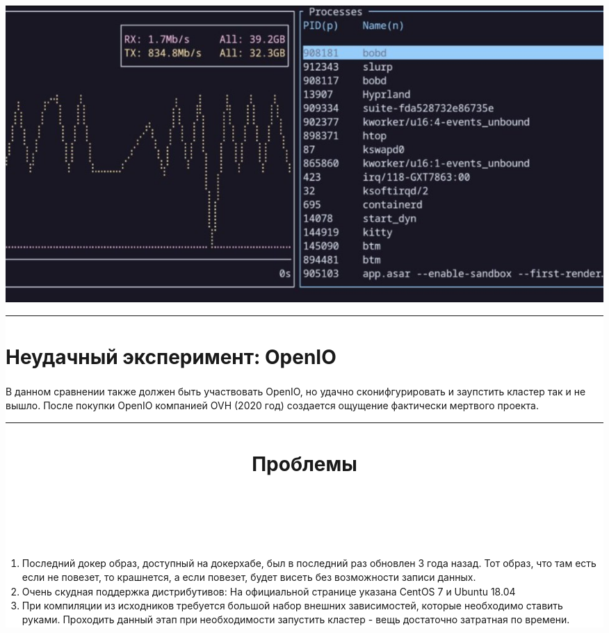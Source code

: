 ![bg fit](./bob-net.jpg)

---

# Неудачный эксперимент: OpenIO

В данном сравнении также должен быть участвовать OpenIO, но удачно сконифгурировать и заупстить кластер так и не вышло.
После покупки OpenIO компанией OVH (2020 год) создается ощущение фактически мертвого проекта.

---

# <header> Проблемы </header>

1. Последний докер образ, доступный на докерхабе, был в последний раз обновлен 3 года назад. Тот образ, что там есть если не повезет, то крашнется, а если повезет, будет висеть без возможности записи данных.
2. Очень скудная поддержка дистрибутивов: На официальной странице указана CentOS 7 и Ubuntu 18.04
3. При компиляции из исходников требуется большой набор внешних зависимостей, которые необходимо ставить руками. Проходить данный этап при необходимости запустить кластер - вещь достаточно затратная по времени.
